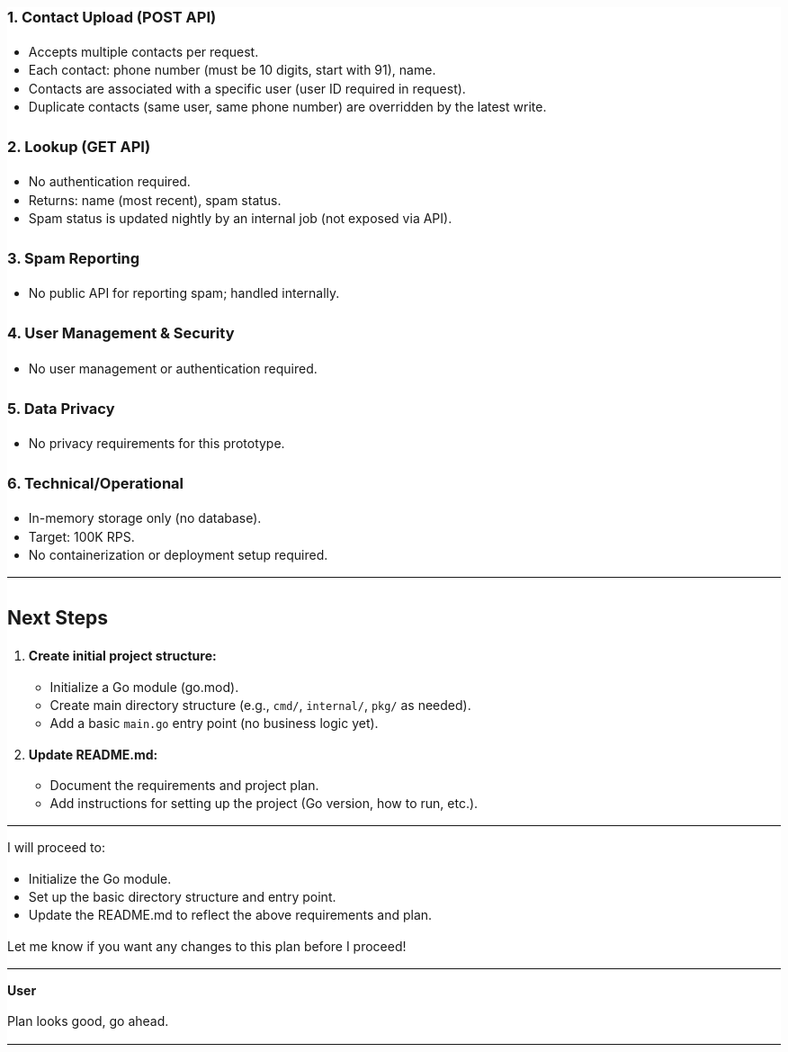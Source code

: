 ### 1. Contact Upload (POST API)
- Accepts multiple contacts per request.
- Each contact: phone number (must be 10 digits, start with 91), name.
- Contacts are associated with a specific user (user ID required in request).
- Duplicate contacts (same user, same phone number) are overridden by the latest write.

### 2. Lookup (GET API)
- No authentication required.
- Returns: name (most recent), spam status.
- Spam status is updated nightly by an internal job (not exposed via API).

### 3. Spam Reporting
- No public API for reporting spam; handled internally.

### 4. User Management & Security
- No user management or authentication required.

### 5. Data Privacy
- No privacy requirements for this prototype.

### 6. Technical/Operational
- In-memory storage only (no database).
- Target: 100K RPS.
- No containerization or deployment setup required.

---

## Next Steps

1. **Create initial project structure:**
   - Initialize a Go module (go.mod).
   - Create main directory structure (e.g., `cmd/`, `internal/`, `pkg/` as needed).
   - Add a basic `main.go` entry point (no business logic yet).

2. **Update README.md:**
   - Document the requirements and project plan.
   - Add instructions for setting up the project (Go version, how to run, etc.).

---

I will proceed to:
- Initialize the Go module.
- Set up the basic directory structure and entry point.
- Update the README.md to reflect the above requirements and plan.

Let me know if you want any changes to this plan before I proceed!

---

**User**

Plan looks good, go ahead.

---